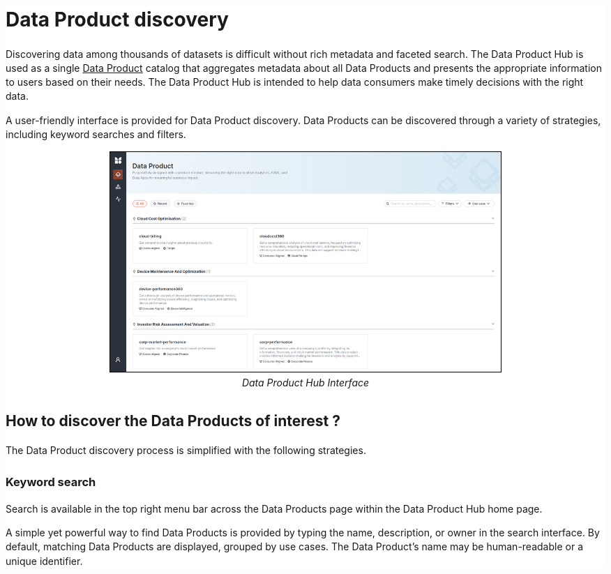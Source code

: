 # Data Product discovery

Discovering data among thousands of datasets is difficult without rich metadata and faceted search. The Data Product Hub is used as a single [Data Product](/products/data_product/) catalog that aggregates metadata about all Data Products and presents the appropriate information to users based on their needs. The Data Product Hub is intended to help data consumers make timely decisions with the right data.

A user-friendly interface is provided for Data Product discovery. Data Products can be discovered through a variety of strategies, including keyword searches and filters.

<center>
  <img src="/interfaces/data_product_hub/discovery/image%20(29).png" alt="DPH" style="width:40rem; border: 1px solid black;" />
  <figcaption><i>Data Product Hub Interface</i></figcaption>
</center>


## How to discover the Data Products of interest ?

The Data Product discovery process is simplified with the following strategies.

### **Keyword search**

Search is available in the top right menu bar across the Data Products page within the Data Product Hub home page.

A simple yet powerful way to find Data Products is provided by typing the name, description, or owner in the search interface. By default, matching Data Products are displayed, grouped by use cases. The Data Product’s name may be human-readable or a unique identifier.
